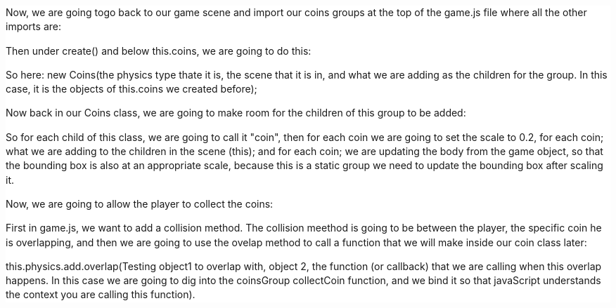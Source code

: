 </script>

Now, we are going togo back to our game scene and import our coins groups at the top of the game.js file where all the other imports are:

<script>

    import "phaser";
    import Player from "../sprites/player";
    import Portal from "../sprites/portal";
    import Coins from "../groups/coins";

</script>

Then under create() and below this.coins, we are going to do this:

<script>

    this.coinsGroup = new Coins(this.physics.world, this, this.coins);

</script>

So here: new Coins(the physics type thate it is, the scene that it is in, and what we are adding as the children for the group. In this case, it is the objects of this.coins we created before);

Now back in our Coins class, we are going to make room for the children of this group to be added:

<script>

        children.forEach(coin => {
            coin.setScale(0.2);
            this.add(coin);
            coin.body.updateFromGameObject();
        });

</script>

So for each child of this class, we are going to call it "coin", then for each coin we are going to set the scale to 0.2, for each coin; what we are adding to the children in the scene (this); and for each coin; we are updating the body from the game object, so that the bounding box is also at an appropriate scale, because this is a static group we need to update the bounding box after scaling it.

Now, we are going to allow the player to collect the coins:

First in game.js, we want to add a collision method.
The collision meethod is going to be between the player, the specific coin he is overlapping, and then we are going to use the ovelap method to call a function that we will make inside our coin class later:

<script>

    this.physics.add.overlap(this.player, this.coinsGroup, this.coinsGroup.collectCoin.bind(this.coinsGroup)); 

</script>


this.physics.add.overlap(Testing object1 to overlap with, object 2, the function (or callback) that we are calling when this overlap happens. In this case we are going to dig into the coinsGroup collectCoin function, and we bind it so that javaScript understands the context you are calling this function).
